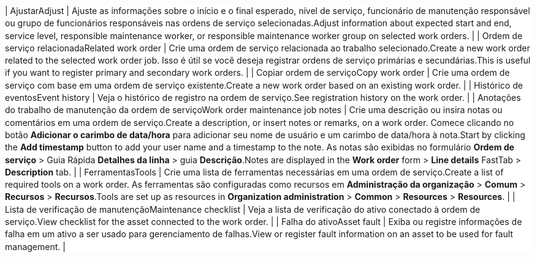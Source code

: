 | <span data-ttu-id="ec6d2-139">Ajustar</span><span class="sxs-lookup"><span data-stu-id="ec6d2-139">Adjust</span></span>                          | <span data-ttu-id="ec6d2-140">Ajuste as informações sobre o início e o final esperado, nível de serviço, funcionário de manutenção responsável ou grupo de funcionários responsáveis nas ordens de serviço selecionadas.</span><span class="sxs-lookup"><span data-stu-id="ec6d2-140">Adjust information about expected start and end, service level, responsible maintenance worker, or responsible maintenance worker group on selected work orders.</span></span>                                                                                                                                     |
| <span data-ttu-id="ec6d2-141">Ordem de serviço relacionada</span><span class="sxs-lookup"><span data-stu-id="ec6d2-141">Related work order</span></span>              | <span data-ttu-id="ec6d2-142">Crie uma ordem de serviço relacionada ao trabalho selecionado.</span><span class="sxs-lookup"><span data-stu-id="ec6d2-142">Create a new work order related to the selected work order job.</span></span> <span data-ttu-id="ec6d2-143">Isso é útil se você deseja registrar ordens de serviço primárias e secundárias.</span><span class="sxs-lookup"><span data-stu-id="ec6d2-143">This is useful if you want to register primary and secondary work orders.</span></span>                                                                                                                              |
| <span data-ttu-id="ec6d2-144">Copiar ordem de serviço</span><span class="sxs-lookup"><span data-stu-id="ec6d2-144">Copy work order</span></span>                 | <span data-ttu-id="ec6d2-145">Crie uma ordem de serviço com base em uma ordem de serviço existente.</span><span class="sxs-lookup"><span data-stu-id="ec6d2-145">Create a new work order based on an existing work order.</span></span>                                                                                                                                                                                                                |
| <span data-ttu-id="ec6d2-146">Histórico de eventos</span><span class="sxs-lookup"><span data-stu-id="ec6d2-146">Event history</span></span>                   | <span data-ttu-id="ec6d2-147">Veja o histórico de registro na ordem de serviço.</span><span class="sxs-lookup"><span data-stu-id="ec6d2-147">See registration history on the work order.</span></span>                                                                                                                                                                                                                |
| <span data-ttu-id="ec6d2-148">Anotações do trabalho de manutenção da ordem de serviço</span><span class="sxs-lookup"><span data-stu-id="ec6d2-148">Work order maintenance job notes</span></span>                           | <span data-ttu-id="ec6d2-149">Crie uma descrição ou insira notas ou comentários em uma ordem de serviço.</span><span class="sxs-lookup"><span data-stu-id="ec6d2-149">Create a description, or insert notes or remarks, on a work order.</span></span> <span data-ttu-id="ec6d2-150">Comece clicando no botão **Adicionar o carimbo de data/hora** para adicionar seu nome de usuário e um carimbo de data/hora à nota.</span><span class="sxs-lookup"><span data-stu-id="ec6d2-150">Start by clicking the **Add timestamp** button to add your user name and a timestamp to the note.</span></span> <span data-ttu-id="ec6d2-151">As notas são exibidas no formulário **Ordem de serviço** > Guia Rápida **Detalhes da linha** > guia **Descrição**.</span><span class="sxs-lookup"><span data-stu-id="ec6d2-151">Notes are displayed in the **Work order** form > **Line details** FastTab > **Description** tab.</span></span> |
| <span data-ttu-id="ec6d2-152">Ferramentas</span><span class="sxs-lookup"><span data-stu-id="ec6d2-152">Tools</span></span>                           | <span data-ttu-id="ec6d2-153">Crie uma lista de ferramentas necessárias em uma ordem de serviço.</span><span class="sxs-lookup"><span data-stu-id="ec6d2-153">Create a list of required tools on a work order.</span></span> <span data-ttu-id="ec6d2-154">As ferramentas são configuradas como recursos em **Administração da organização** > **Comum** > **Recursos** > **Recursos**.</span><span class="sxs-lookup"><span data-stu-id="ec6d2-154">Tools are set up as resources in **Organization administration** > **Common** > **Resources** > **Resources**.</span></span>                                                                                                      |
| <span data-ttu-id="ec6d2-155">Lista de verificação de manutenção</span><span class="sxs-lookup"><span data-stu-id="ec6d2-155">Maintenance checklist</span></span>           | <span data-ttu-id="ec6d2-156">Veja a lista de verificação do ativo conectado à ordem de serviço.</span><span class="sxs-lookup"><span data-stu-id="ec6d2-156">View checklist for the asset connected to the work order.</span></span>                                                                                                                                                                                                              |
| <span data-ttu-id="ec6d2-157">Falha do ativo</span><span class="sxs-lookup"><span data-stu-id="ec6d2-157">Asset fault</span></span>                     | <span data-ttu-id="ec6d2-158">Exiba ou registre informações de falha em um ativo a ser usado para gerenciamento de falhas.</span><span class="sxs-lookup"><span data-stu-id="ec6d2-158">View or register fault information on an asset to be used for fault management.</span></span>                                                                                                                                                                                        |